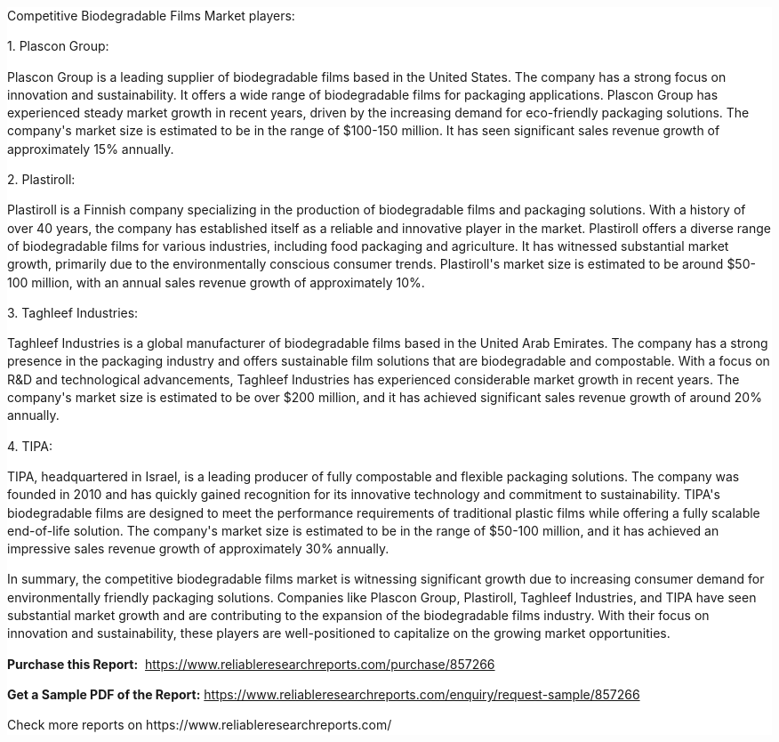 <p><p>Competitive Biodegradable Films Market players:</p><p>1. Plascon Group:</p><p>Plascon Group is a leading supplier of biodegradable films based in the United States. The company has a strong focus on innovation and sustainability. It offers a wide range of biodegradable films for packaging applications. Plascon Group has experienced steady market growth in recent years, driven by the increasing demand for eco-friendly packaging solutions. The company's market size is estimated to be in the range of $100-150 million. It has seen significant sales revenue growth of approximately 15% annually.</p><p>2. Plastiroll: </p><p>Plastiroll is a Finnish company specializing in the production of biodegradable films and packaging solutions. With a history of over 40 years, the company has established itself as a reliable and innovative player in the market. Plastiroll offers a diverse range of biodegradable films for various industries, including food packaging and agriculture. It has witnessed substantial market growth, primarily due to the environmentally conscious consumer trends. Plastiroll's market size is estimated to be around $50-100 million, with an annual sales revenue growth of approximately 10%.</p><p>3. Taghleef Industries:</p><p>Taghleef Industries is a global manufacturer of biodegradable films based in the United Arab Emirates. The company has a strong presence in the packaging industry and offers sustainable film solutions that are biodegradable and compostable. With a focus on R&D and technological advancements, Taghleef Industries has experienced considerable market growth in recent years. The company's market size is estimated to be over $200 million, and it has achieved significant sales revenue growth of around 20% annually.</p><p>4. TIPA:</p><p>TIPA, headquartered in Israel, is a leading producer of fully compostable and flexible packaging solutions. The company was founded in 2010 and has quickly gained recognition for its innovative technology and commitment to sustainability. TIPA's biodegradable films are designed to meet the performance requirements of traditional plastic films while offering a fully scalable end-of-life solution. The company's market size is estimated to be in the range of $50-100 million, and it has achieved an impressive sales revenue growth of approximately 30% annually.</p><p>In summary, the competitive biodegradable films market is witnessing significant growth due to increasing consumer demand for environmentally friendly packaging solutions. Companies like Plascon Group, Plastiroll, Taghleef Industries, and TIPA have seen substantial market growth and are contributing to the expansion of the biodegradable films industry. With their focus on innovation and sustainability, these players are well-positioned to capitalize on the growing market opportunities.</p></p>
<p><strong>Purchase this Report:</strong>&nbsp;&nbsp;<a href="https://www.reliableresearchreports.com/purchase/857266">https://www.reliableresearchreports.com/purchase/857266</a></p>
<p></p>
<p><strong>Get a Sample PDF of the Report:</strong>&nbsp;<a href="https://www.reliableresearchreports.com/enquiry/request-sample/857266">https://www.reliableresearchreports.com/enquiry/request-sample/857266</a></p>
<p>Check more reports on https://www.reliableresearchreports.com/</p>